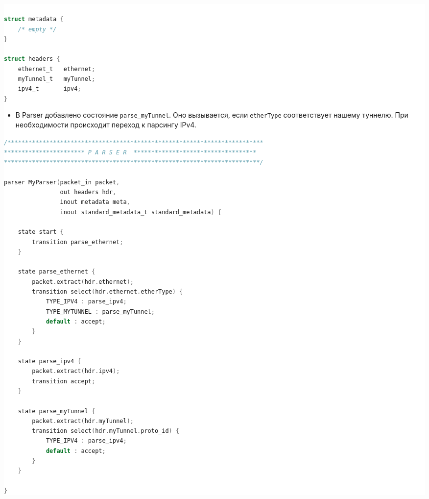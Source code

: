 ```c

struct metadata {
    /* empty */
}

struct headers {
    ethernet_t   ethernet;
    myTunnel_t   myTunnel;
    ipv4_t       ipv4;
}
```

- В Parser добавлено состояние `parse_myTunnel`. Оно вызывается, если `etherType` соответствует нашему туннелю. При необходимости происходит переход к парсингу IPv4.

```c
/*************************************************************************
*********************** P A R S E R  ***********************************
*************************************************************************/

parser MyParser(packet_in packet,
                out headers hdr,
                inout metadata meta,
                inout standard_metadata_t standard_metadata) {

    state start {
        transition parse_ethernet;
    }

    state parse_ethernet {
        packet.extract(hdr.ethernet);
        transition select(hdr.ethernet.etherType) {
            TYPE_IPV4 : parse_ipv4;
            TYPE_MYTUNNEL : parse_myTunnel;
            default : accept;
        }
    }

    state parse_ipv4 {
        packet.extract(hdr.ipv4);
        transition accept;
    }
    
    state parse_myTunnel {
        packet.extract(hdr.myTunnel);
        transition select(hdr.myTunnel.proto_id) {
            TYPE_IPV4 : parse_ipv4;
            default : accept;    
        }
    }

}
```
